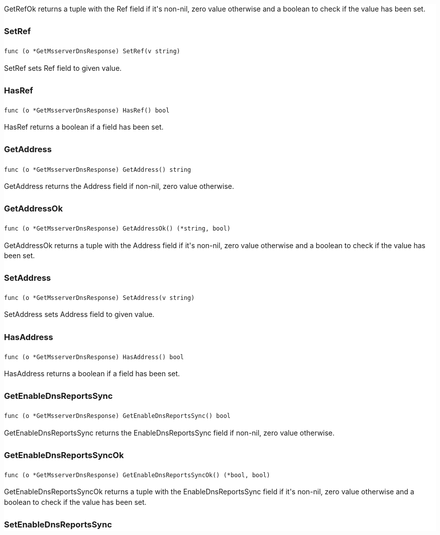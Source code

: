 GetRefOk returns a tuple with the Ref field if it's non-nil, zero value otherwise
and a boolean to check if the value has been set.

### SetRef

`func (o *GetMsserverDnsResponse) SetRef(v string)`

SetRef sets Ref field to given value.

### HasRef

`func (o *GetMsserverDnsResponse) HasRef() bool`

HasRef returns a boolean if a field has been set.

### GetAddress

`func (o *GetMsserverDnsResponse) GetAddress() string`

GetAddress returns the Address field if non-nil, zero value otherwise.

### GetAddressOk

`func (o *GetMsserverDnsResponse) GetAddressOk() (*string, bool)`

GetAddressOk returns a tuple with the Address field if it's non-nil, zero value otherwise
and a boolean to check if the value has been set.

### SetAddress

`func (o *GetMsserverDnsResponse) SetAddress(v string)`

SetAddress sets Address field to given value.

### HasAddress

`func (o *GetMsserverDnsResponse) HasAddress() bool`

HasAddress returns a boolean if a field has been set.

### GetEnableDnsReportsSync

`func (o *GetMsserverDnsResponse) GetEnableDnsReportsSync() bool`

GetEnableDnsReportsSync returns the EnableDnsReportsSync field if non-nil, zero value otherwise.

### GetEnableDnsReportsSyncOk

`func (o *GetMsserverDnsResponse) GetEnableDnsReportsSyncOk() (*bool, bool)`

GetEnableDnsReportsSyncOk returns a tuple with the EnableDnsReportsSync field if it's non-nil, zero value otherwise
and a boolean to check if the value has been set.

### SetEnableDnsReportsSync
